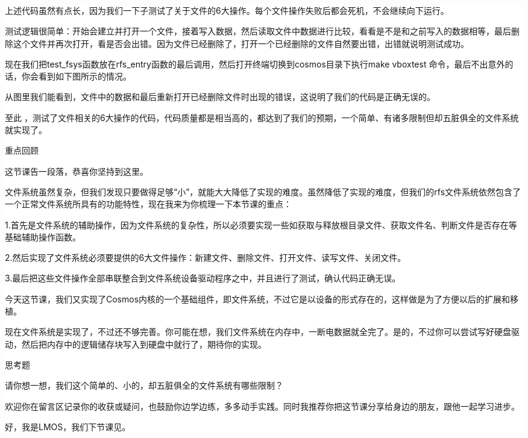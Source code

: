 
上述代码虽然有点长，因为我们一下子测试了关于文件的6大操作。每个文件操作失败后都会死机，不会继续向下运行。

测试逻辑很简单：开始会建立并打开一个文件，接着写入数据，然后读取文件中数据进行比较，看看是不是和之前写入的数据相等，最后删除这个文件并再次打开，看是否会出错。因为文件已经删除了，打开一个已经删除的文件自然要出错，出错就说明测试成功。

现在我们把test_fsys函数放在rfs_entry函数的最后调用，然后打开终端切换到cosmos目录下执行make vboxtest 命令，最后不出意外的话，你会看到如下图所示的情况。



从图里我们能看到，文件中的数据和最后重新打开已经删除文件时出现的错误，这说明了我们的代码是正确无误的。

至此 ，测试了文件相关的6大操作的代码，代码质量都是相当高的，都达到了我们的预期，一个简单、有诸多限制但却五脏俱全的文件系统就实现了。

重点回顾

这节课告一段落，恭喜你坚持到这里。

文件系统虽然复杂，但我们发现只要做得足够“小”，就能大大降低了实现的难度。虽然降低了实现的难度，但我们的rfs文件系统依然包含了一个正常文件系统所具有的功能特性，现在我来为你梳理一下本节课的重点：

1.首先是文件系统的辅助操作，因为文件系统的复杂性，所以必须要实现一些如获取与释放根目录文件、获取文件名、判断文件是否存在等基础辅助操作函数。

2.然后实现了文件系统必须要提供的6大文件操作：新建文件、删除文件、打开文件、读写文件、关闭文件。

3.最后把这些文件操作全部串联整合到文件系统设备驱动程序之中，并且进行了测试，确认代码正确无误。

今天这节课，我们又实现了Cosmos内核的一个基础组件，即文件系统，不过它是以设备的形式存在的，这样做是为了方便以后的扩展和移植。

现在文件系统是实现了，不过还不够完善。你可能在想，我们文件系统在内存中，一断电数据就全完了。是的，不过你可以尝试写好硬盘驱动，然后把内存中的逻辑储存块写入到硬盘中就行了，期待你的实现。

思考题

请你想一想，我们这个简单的、小的，却五脏俱全的文件系统有哪些限制？

欢迎你在留言区记录你的收获或疑问，也鼓励你边学边练，多多动手实践。同时我推荐你把这节课分享给身边的朋友，跟他一起学习进步。

好，我是LMOS，我们下节课见。

                        
                        
                            